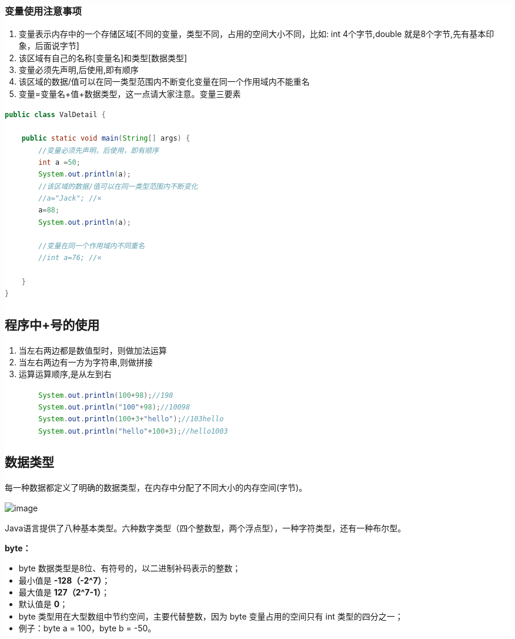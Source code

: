 ### 变量使用注意事项

1. 变量表示内存中的一个存储区域[不同的变量，类型不同，占用的空间大小不同，比如: int 4个字节,double 就是8个字节,先有基本印象，后面说字节]
2. 该区域有自己的名称[变量名]和类型[数据类型]
3. 变量必须先声明,后使用,即有顺序
4. 该区域的数据/值可以在同一类型范围内不断变化变量在同一个作用域内不能重名
5. 变量=变量名+值+数据类型，这一点请大家注意。变量三要素

```java
public class ValDetail {

    public static void main(String[] args) {
        //变量必须先声明，后使用，即有顺序
        int a =50;
        System.out.println(a);
        //该区域的数据/值可以在同一类型范围内不断变化
        //a="Jack"; //×
        a=88;
        System.out.println(a);

        //变量在同一个作用域内不同重名
        //int a=76; //×
        
    }
}
```

## 程序中+号的使用

1. 当左右两边都是数值型时，则做加法运算
2. 当左右两边有一方为字符串,则做拼接
3. 运算运算顺序,是从左到右

```java
        System.out.println(100+98);//198
        System.out.println("100"+98);//10098
        System.out.println(100+3+"hello");//103hello
        System.out.println("hello"+100+3);//hello1003
```

## 数据类型

每一种数据都定义了明确的数据类型，在内存中分配了不同大小的内存空间(字节)。

![image](https://jsd.cdn.zzko.cn/gh/xustudyxu/image-hosting1@master/20220719/image.2j6ph9f6gi00.webp)

Java语言提供了八种基本类型。六种数字类型（四个整数型，两个浮点型），一种字符类型，还有一种布尔型。

**byte：**

- byte 数据类型是8位、有符号的，以二进制补码表示的整数；
- 最小值是 **-128（-2^7）**；
- 最大值是 **127（2^7-1）**；
- 默认值是 **0**；
- byte 类型用在大型数组中节约空间，主要代替整数，因为 byte 变量占用的空间只有 int 类型的四分之一；
- 例子：byte a = 100，byte b = -50。
